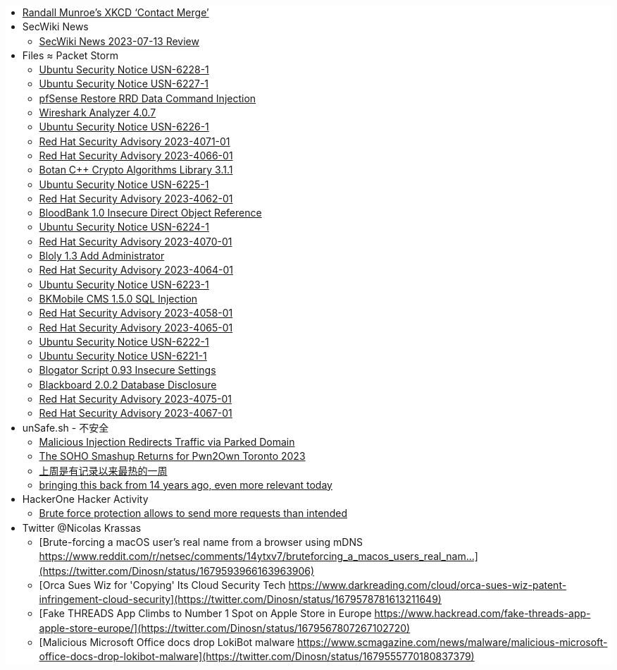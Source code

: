   - [Randall Munroe’s XKCD ‘Contact Merge’](https://securityboulevard.com/2023/07/randall-munroes-xkcd-contact-merge/)
- SecWiki News
  - [SecWiki News 2023-07-13 Review](http://www.sec-wiki.com/?2023-07-13)
- Files ≈ Packet Storm
  - [Ubuntu Security Notice USN-6228-1](https://packetstormsecurity.com/files/173486/USN-6228-1.txt)
  - [Ubuntu Security Notice USN-6227-1](https://packetstormsecurity.com/files/173485/USN-6227-1.txt)
  - [pfSense Restore RRD Data Command Injection](https://packetstormsecurity.com/files/173487/pfsense_config_data_exec.rb.txt)
  - [Wireshark Analyzer 4.0.7](https://packetstormsecurity.com/files/173484/wireshark-4.0.7.tar.xz)
  - [Ubuntu Security Notice USN-6226-1](https://packetstormsecurity.com/files/173483/USN-6226-1.txt)
  - [Red Hat Security Advisory 2023-4071-01](https://packetstormsecurity.com/files/173482/RHSA-2023-4071-01.txt)
  - [Red Hat Security Advisory 2023-4066-01](https://packetstormsecurity.com/files/173481/RHSA-2023-4066-01.txt)
  - [Botan C++ Crypto Algorithms Library 3.1.1](https://packetstormsecurity.com/files/173480/Botan-3.1.1.tar.xz)
  - [Ubuntu Security Notice USN-6225-1](https://packetstormsecurity.com/files/173479/USN-6225-1.txt)
  - [Red Hat Security Advisory 2023-4062-01](https://packetstormsecurity.com/files/173478/RHSA-2023-4062-01.txt)
  - [BloodBank 1.0 Insecure Direct Object Reference](https://packetstormsecurity.com/files/173477/bloodbank10-idor.txt)
  - [Ubuntu Security Notice USN-6224-1](https://packetstormsecurity.com/files/173476/USN-6224-1.txt)
  - [Red Hat Security Advisory 2023-4070-01](https://packetstormsecurity.com/files/173475/RHSA-2023-4070-01.txt)
  - [Bloly 1.3 Add Administrator](https://packetstormsecurity.com/files/173474/bloly13-addadmin.txt)
  - [Red Hat Security Advisory 2023-4064-01](https://packetstormsecurity.com/files/173473/RHSA-2023-4064-01.txt)
  - [Ubuntu Security Notice USN-6223-1](https://packetstormsecurity.com/files/173472/USN-6223-1.txt)
  - [BKMobile CMS 1.5.0 SQL Injection](https://packetstormsecurity.com/files/173471/bkmobilecms150-sql.txt)
  - [Red Hat Security Advisory 2023-4058-01](https://packetstormsecurity.com/files/173470/RHSA-2023-4058-01.txt)
  - [Red Hat Security Advisory 2023-4065-01](https://packetstormsecurity.com/files/173469/RHSA-2023-4065-01.txt)
  - [Ubuntu Security Notice USN-6222-1](https://packetstormsecurity.com/files/173468/USN-6222-1.txt)
  - [Ubuntu Security Notice USN-6221-1](https://packetstormsecurity.com/files/173467/USN-6221-1.txt)
  - [Blogator Script 0.93 Insecure Settings](https://packetstormsecurity.com/files/173466/blogatorscript093-insecure.txt)
  - [Blackboard 2.0.2 Database Disclosure](https://packetstormsecurity.com/files/173465/blackboard202-disclose.txt)
  - [Red Hat Security Advisory 2023-4075-01](https://packetstormsecurity.com/files/173464/RHSA-2023-4075-01.txt)
  - [Red Hat Security Advisory 2023-4067-01](https://packetstormsecurity.com/files/173463/RHSA-2023-4067-01.txt)
- unSafe.sh - 不安全
  - [Malicious Injection Redirects Traffic via Parked Domain](https://buaq.net/go-172009.html)
  - [The SOHO Smashup Returns for Pwn2Own Toronto 2023](https://buaq.net/go-172007.html)
  - [上周是有记录以来最热的一周](https://buaq.net/go-172000.html)
  - [bringing this back from 14 years ago, even more relevant today](https://buaq.net/go-172005.html)
- HackerOne Hacker Activity
  - [Brute force protection allows to send more requests than intended](https://hackerone.com/reports/1918525)
- Twitter @Nicolas Krassas
  - [Brute-forcing a macOS user’s real name from a browser using mDNS https://www.reddit.com/r/netsec/comments/14ytxv7/bruteforcing_a_macos_users_real_nam...](https://twitter.com/Dinosn/status/1679593966163963906)
  - [Orca Sues Wiz for 'Copying' Its Cloud Security Tech https://www.darkreading.com/cloud/orca-sues-wiz-patent-infringement-cloud-security](https://twitter.com/Dinosn/status/1679578781613211649)
  - [Fake THREADS App Climbs to Number 1 Spot on Apple Store in Europe https://www.hackread.com/fake-threads-app-apple-store-europe/](https://twitter.com/Dinosn/status/1679567807267102720)
  - [Malicious Microsoft Office docs drop LokiBot malware https://www.scmagazine.com/news/malware/malicious-microsoft-office-docs-drop-lokibot-malware](https://twitter.com/Dinosn/status/1679555770180837379)